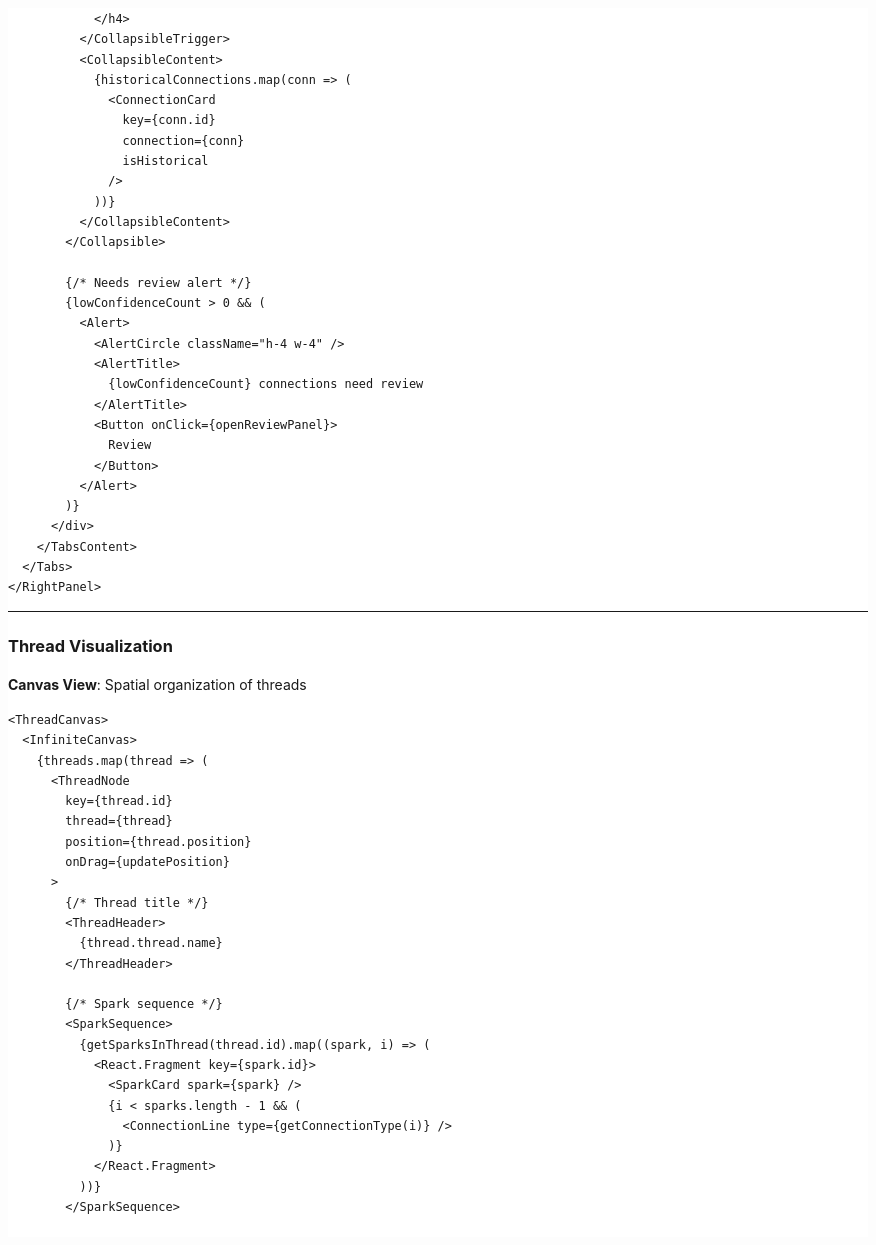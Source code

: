 ```tsx
            </h4>
          </CollapsibleTrigger>
          <CollapsibleContent>
            {historicalConnections.map(conn => (
              <ConnectionCard 
                key={conn.id} 
                connection={conn}
                isHistorical 
              />
            ))}
          </CollapsibleContent>
        </Collapsible>
        
        {/* Needs review alert */}
        {lowConfidenceCount > 0 && (
          <Alert>
            <AlertCircle className="h-4 w-4" />
            <AlertTitle>
              {lowConfidenceCount} connections need review
            </AlertTitle>
            <Button onClick={openReviewPanel}>
              Review
            </Button>
          </Alert>
        )}
      </div>
    </TabsContent>
  </Tabs>
</RightPanel>
```

---

### Thread Visualization

**Canvas View**: Spatial organization of threads

```tsx
<ThreadCanvas>
  <InfiniteCanvas>
    {threads.map(thread => (
      <ThreadNode
        key={thread.id}
        thread={thread}
        position={thread.position}
        onDrag={updatePosition}
      >
        {/* Thread title */}
        <ThreadHeader>
          {thread.thread.name}
        </ThreadHeader>
        
        {/* Spark sequence */}
        <SparkSequence>
          {getSparksInThread(thread.id).map((spark, i) => (
            <React.Fragment key={spark.id}>
              <SparkCard spark={spark} />
              {i < sparks.length - 1 && (
                <ConnectionLine type={getConnectionType(i)} />
              )}
            </React.Fragment>
          ))}
        </SparkSequence>
        
```